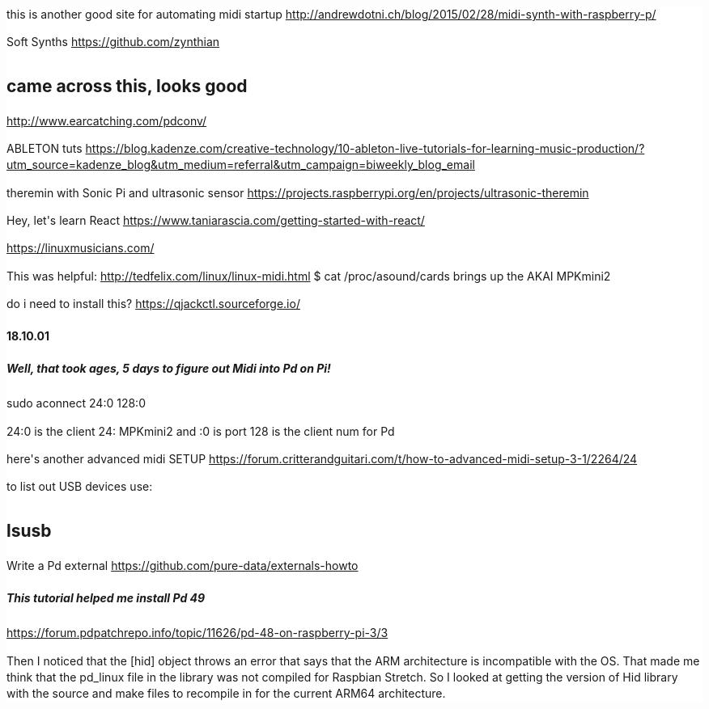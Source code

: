 this is another good site for automating midi startup
http://andrewdotni.ch/blog/2015/02/28/midi-synth-with-raspberry-p/


Soft Synths
https://github.com/zynthian

## came across this, looks good
http://www.earcatching.com/pdconv/

ABLETON tuts
https://blog.kadenze.com/creative-technology/10-ableton-live-tutorials-for-learning-music-production/?utm_source=kadenze_blog&utm_medium=referral&utm_campaign=biweekly_blog_email

theremin with Sonic Pi and ultrasonic sensor
https://projects.raspberrypi.org/en/projects/ultrasonic-theremin


Hey, let's learn React
https://www.taniarascia.com/getting-started-with-react/

https://linuxmusicians.com/

This was helpful: http://tedfelix.com/linux/linux-midi.html
$ cat /proc/asound/cards
brings up the AKAI MPKmini2

do i need to install this?
https://qjackctl.sourceforge.io/

#### 18.10.01
##### Well, that took ages, 5 days to figure out Midi into Pd on Pi!
sudo aconnect 24:0 128:0

24:0 is the client 24: MPKmini2 and :0 is port
128 is the client num for Pd

here's another advanced midi SETUP
https://forum.critterandguitari.com/t/how-to-advanced-midi-setup-3-1/2264/24

to list out USB devices use:
## lsusb

Write a Pd external
https://github.com/pure-data/externals-howto

##### This tutorial helped me install Pd 49
https://forum.pdpatchrepo.info/topic/11626/pd-48-on-raspberry-pi-3/3

Then I noticed that the [hid] object throws an error that says that the ARM architecture is incompatible with the OS. That made me think that the pd_linux file in the library was not compiled for Raspbian Stretch. So I looked at getting the version of Hid library with the source and make files to recompile in for the current ARM64 architecture.

